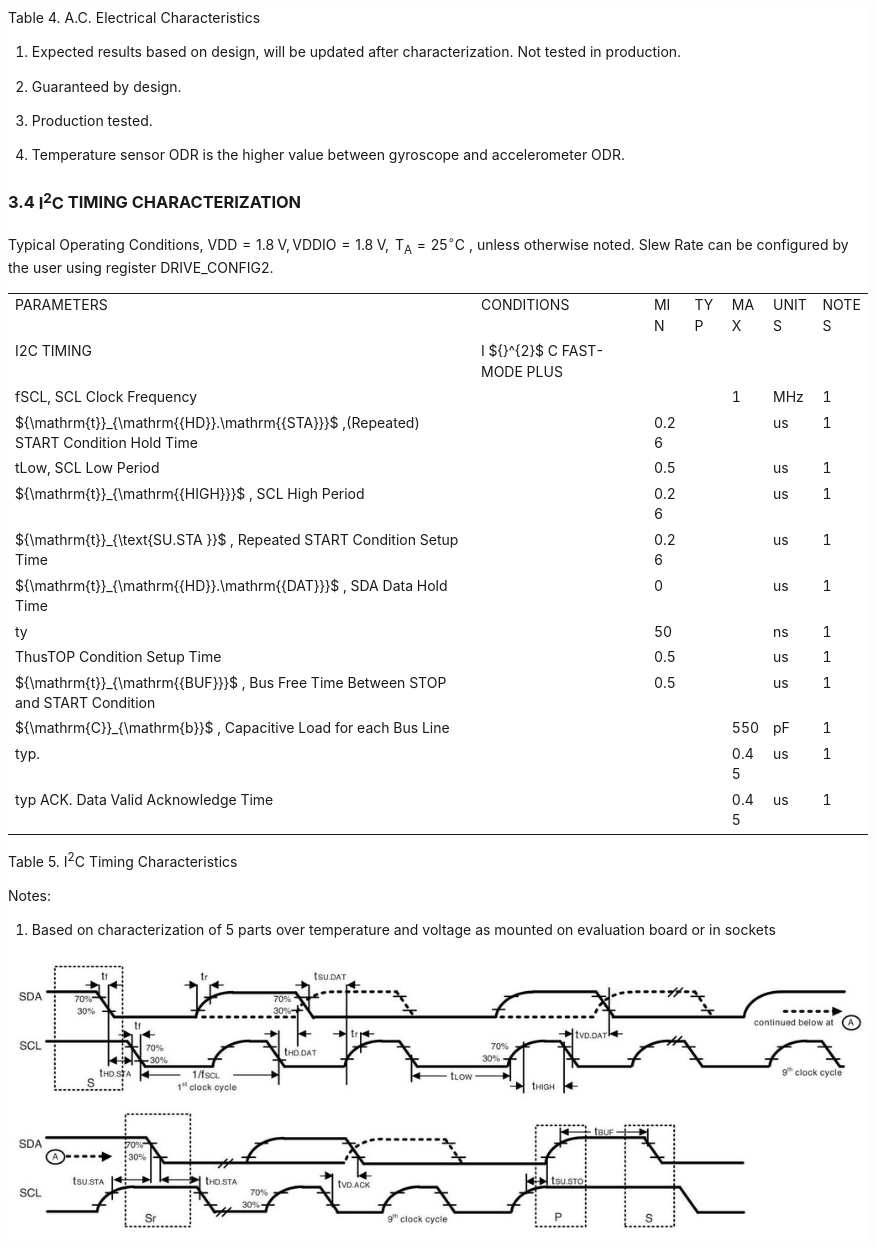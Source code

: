 Table 4. A.C. Electrical Characteristics

1. Expected results based on design, will be updated after characterization. Not tested in production.

2. Guaranteed by design.

3. Production tested.

4. Temperature sensor ODR is the higher value between gyroscope and accelerometer ODR.

### 3.4 ${\mathrm{I}}^{2}\mathrm{C}$ TIMING CHARACTERIZATION

Typical Operating Conditions, $\mathrm{{VDD}} = {1.8}\mathrm{\;V},\mathrm{{VDD}}\mathrm{{IO}} = {1.8}\mathrm{\;V},{\mathrm{\;T}}_{\mathrm{A}} = {25}^{ \circ  }\mathrm{C}$ , unless otherwise noted. Slew Rate can be configured by the user using register DRIVE_CONFIG2.

<table><tr><td>PARAMETERS</td><td>CONDITIONS</td><td>MIN</td><td>TYP</td><td>MAX</td><td>UNITS</td><td>NOTES</td></tr><tr><td>I2C TIMING</td><td>I ${}^{2}$ C FAST-MODE PLUS</td><td/><td/><td/><td/><td/></tr><tr><td>fSCL, SCL Clock Frequency</td><td/><td/><td/><td>1</td><td>MHz</td><td>1</td></tr><tr><td>${\mathrm{t}}_{\mathrm{{HD}}.\mathrm{{STA}}}$ ,(Repeated) START Condition Hold Time</td><td/><td>0.26</td><td/><td/><td>us</td><td>1</td></tr><tr><td>tLow, SCL Low Period</td><td/><td>0.5</td><td/><td/><td>us</td><td>1</td></tr><tr><td>${\mathrm{t}}_{\mathrm{{HIGH}}}$ , SCL High Period</td><td/><td>0.26</td><td/><td/><td>us</td><td>1</td></tr><tr><td>${\mathrm{t}}_{\text{SU.STA }}$ , Repeated START Condition Setup Time</td><td/><td>0.26</td><td/><td/><td>us</td><td>1</td></tr><tr><td>${\mathrm{t}}_{\mathrm{{HD}}.\mathrm{{DAT}}}$ , SDA Data Hold Time</td><td/><td>0</td><td/><td/><td>us</td><td>1</td></tr><tr><td>ty</td><td/><td>50</td><td/><td/><td>ns</td><td>1</td></tr><tr><td>ThusTOP Condition Setup Time</td><td/><td>0.5</td><td/><td/><td>us</td><td>1</td></tr><tr><td>${\mathrm{t}}_{\mathrm{{BUF}}}$ , Bus Free Time Between STOP and START Condition</td><td/><td>0.5</td><td/><td/><td>us</td><td>1</td></tr><tr><td>${\mathrm{C}}_{\mathrm{b}}$ , Capacitive Load for each Bus Line</td><td/><td/><td/><td>550</td><td>pF</td><td>1</td></tr><tr><td>typ.</td><td/><td/><td/><td>0.45</td><td>us</td><td>1</td></tr><tr><td>typ ACK. Data Valid Acknowledge Time</td><td/><td/><td/><td>0.45</td><td>us</td><td>1</td></tr></table>

Table 5. ${\mathrm{I}}^{2}\mathrm{C}$ Timing Characteristics

Notes:

1. Based on characterization of 5 parts over temperature and voltage as mounted on evaluation board or in sockets

![bo_d3ifuu4601uc738jfglg_13_211_1067_1427_466_0.jpg](images/bo_d3ifuu4601uc738jfglg_13_211_1067_1427_466_0.jpg)
